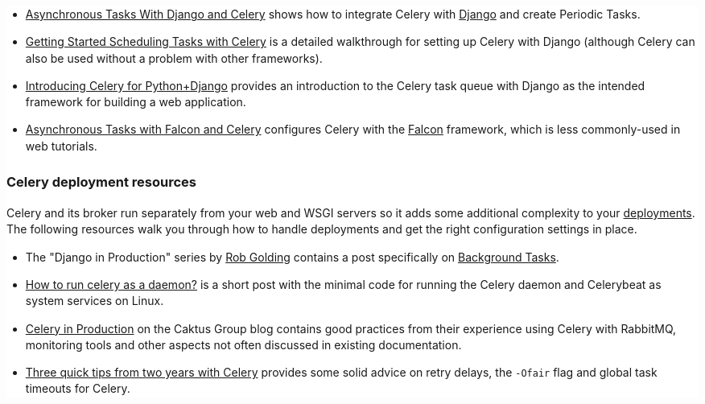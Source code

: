 * [Asynchronous Tasks With Django and Celery](https://realpython.com/blog/python/asynchronous-tasks-with-django-and-celery/)
  shows how to integrate Celery with [Django](/django.html) and create Periodic Tasks.

* [Getting Started Scheduling Tasks with Celery](http://www.caktusgroup.com/blog/2014/06/23/scheduling-tasks-celery/)
  is a detailed walkthrough for setting up Celery with Django (although
  Celery can also be used without a problem with other frameworks).

* [Introducing Celery for Python+Django](http://www.linuxforu.com/2013/12/introducing-celery-pythondjango/) 
  provides an introduction to the Celery task queue with Django as the
  intended framework for building a web application.

* [Asynchronous Tasks with Falcon and Celery](https://testdriven.io/asynchronous-tasks-with-falcon-and-celery)
  configures Celery with the [Falcon](/falcon.html) framework, which is 
  less commonly-used in web tutorials.


### Celery deployment resources
Celery and its broker run separately from your web and WSGI servers so it 
adds some additional complexity to your [deployments](/deployment.html). The 
following resources walk you through how to handle deployments and get the
right configuration settings in place.

* The "Django in Production" series by 
  [Rob Golding](https://twitter.com/robgolding63) contains a post 
  specifically on [Background Tasks](http://www.robgolding.com/blog/2011/11/27/django-in-production-part-2---background-tasks/).

* [How to run celery as a daemon?](https://pythad.github.io/articles/2016-12/how-to-run-celery-as-a-daemon-in-production)
  is a short post with the minimal code for running the Celery daemon and
  Celerybeat as system services on Linux.

* [Celery in Production](http://www.caktusgroup.com/blog/2014/09/29/celery-production/)
  on the Caktus Group blog contains good practices from their experience 
  using Celery with RabbitMQ, monitoring tools and other aspects not often
  discussed in existing documentation.

* [Three quick tips from two years with Celery](https://library.launchkit.io/three-quick-tips-from-two-years-with-celery-c05ff9d7f9eb)
  provides some solid advice on retry delays, the `-Ofair` flag and global
  task timeouts for Celery.
